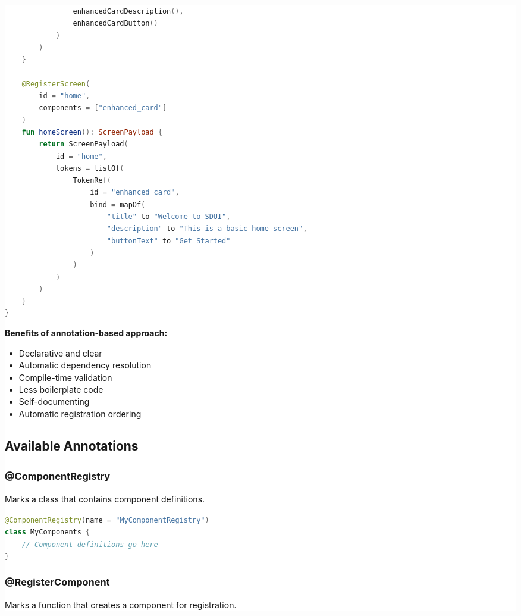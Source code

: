 ```kotlin
                enhancedCardDescription(),
                enhancedCardButton()
            )
        )
    }

    @RegisterScreen(
        id = "home",
        components = ["enhanced_card"]
    )
    fun homeScreen(): ScreenPayload {
        return ScreenPayload(
            id = "home",
            tokens = listOf(
                TokenRef(
                    id = "enhanced_card",
                    bind = mapOf(
                        "title" to "Welcome to SDUI",
                        "description" to "This is a basic home screen",
                        "buttonText" to "Get Started"
                    )
                )
            )
        )
    }
}
```

**Benefits of annotation-based approach:**
- Declarative and clear
- Automatic dependency resolution
- Compile-time validation
- Less boilerplate code
- Self-documenting
- Automatic registration ordering

## Available Annotations

### @ComponentRegistry
Marks a class that contains component definitions.

```kotlin
@ComponentRegistry(name = "MyComponentRegistry")
class MyComponents {
    // Component definitions go here
}
```

### @RegisterComponent
Marks a function that creates a component for registration.
